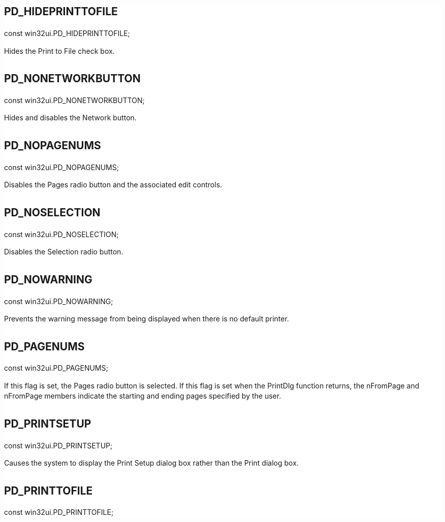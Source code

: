 
## PD\_HIDEPRINTTOFILE

const win32ui\.PD\_HIDEPRINTTOFILE;

Hides the Print to File check box\.


## PD\_NONETWORKBUTTON

const win32ui\.PD\_NONETWORKBUTTON;

Hides and disables the Network button\.


## PD\_NOPAGENUMS

const win32ui\.PD\_NOPAGENUMS;

Disables the Pages radio button and the associated edit controls\.


## PD\_NOSELECTION

const win32ui\.PD\_NOSELECTION;

Disables the Selection radio button\.


## PD\_NOWARNING

const win32ui\.PD\_NOWARNING;

Prevents the warning message from being displayed when there is no default printer\.


## PD\_PAGENUMS

const win32ui\.PD\_PAGENUMS;

If this flag is set, the Pages radio button is selected\. If this flag is set when the PrintDlg function returns, the nFromPage and nFromPage members indicate the starting and ending pages specified by the user\.


## PD\_PRINTSETUP

const win32ui\.PD\_PRINTSETUP;

Causes the system to display the Print Setup dialog box rather than the Print dialog box\.


## PD\_PRINTTOFILE

const win32ui\.PD\_PRINTTOFILE;
